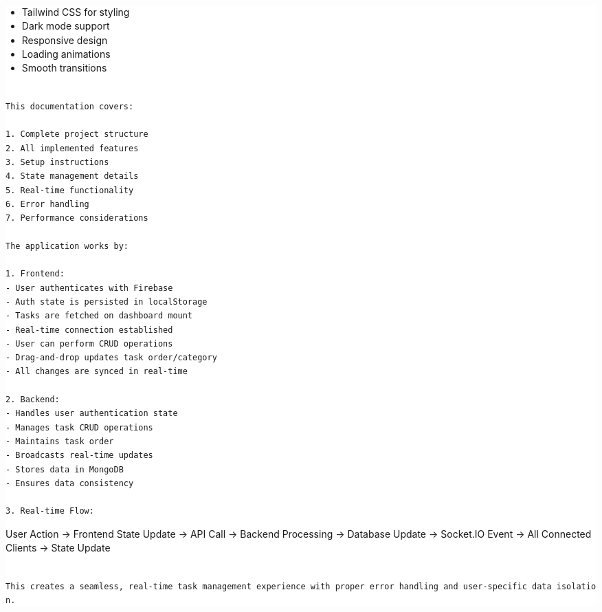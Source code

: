 - Tailwind CSS for styling
- Dark mode support
- Responsive design
- Loading animations
- Smooth transitions


```plaintext

This documentation covers:

1. Complete project structure
2. All implemented features
3. Setup instructions
4. State management details
5. Real-time functionality
6. Error handling
7. Performance considerations

The application works by:

1. Frontend:
- User authenticates with Firebase
- Auth state is persisted in localStorage
- Tasks are fetched on dashboard mount
- Real-time connection established
- User can perform CRUD operations
- Drag-and-drop updates task order/category
- All changes are synced in real-time

2. Backend:
- Handles user authentication state
- Manages task CRUD operations
- Maintains task order
- Broadcasts real-time updates
- Stores data in MongoDB
- Ensures data consistency

3. Real-time Flow:
```

User Action → Frontend State Update → API Call →
Backend Processing → Database Update →
Socket.IO Event → All Connected Clients → State Update

```plaintext

This creates a seamless, real-time task management experience with proper error handling and user-specific data isolation.
```
